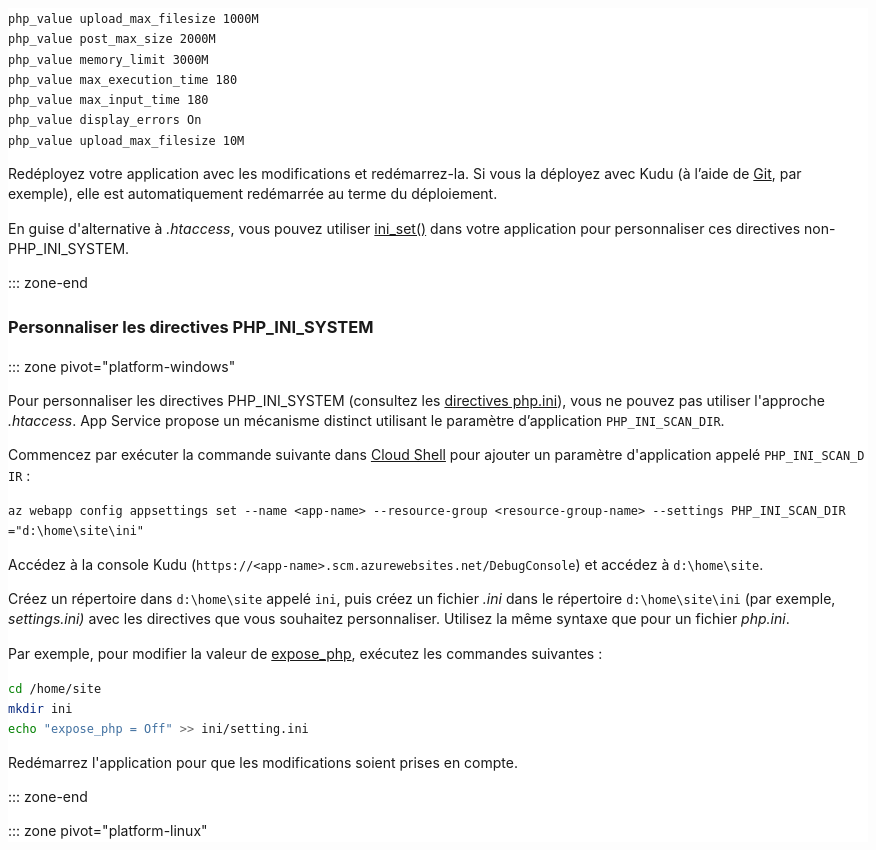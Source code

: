```
php_value upload_max_filesize 1000M
php_value post_max_size 2000M
php_value memory_limit 3000M
php_value max_execution_time 180
php_value max_input_time 180
php_value display_errors On
php_value upload_max_filesize 10M
```

Redéployez votre application avec les modifications et redémarrez-la. Si vous la déployez avec Kudu (à l’aide de [Git](deploy-local-git.md), par exemple), elle est automatiquement redémarrée au terme du déploiement.

En guise d'alternative à *.htaccess*, vous pouvez utiliser [ini_set()](https://www.php.net/manual/function.ini-set.php) dans votre application pour personnaliser ces directives non-PHP_INI_SYSTEM.

::: zone-end

### <a name="customize-php_ini_system-directives"></a><a name="customize-php_ini_system-directives"></a>Personnaliser les directives PHP_INI_SYSTEM

::: zone pivot="platform-windows"  

Pour personnaliser les directives PHP_INI_SYSTEM (consultez les [directives php.ini](https://www.php.net/manual/ini.list.php)), vous ne pouvez pas utiliser l'approche *.htaccess*. App Service propose un mécanisme distinct utilisant le paramètre d’application `PHP_INI_SCAN_DIR`.

Commencez par exécuter la commande suivante dans [Cloud Shell](https://shell.azure.com) pour ajouter un paramètre d'application appelé `PHP_INI_SCAN_DIR` :

```azurecli-interactive
az webapp config appsettings set --name <app-name> --resource-group <resource-group-name> --settings PHP_INI_SCAN_DIR="d:\home\site\ini"
```

Accédez à la console Kudu (`https://<app-name>.scm.azurewebsites.net/DebugConsole`) et accédez à `d:\home\site`.

Créez un répertoire dans `d:\home\site` appelé `ini`, puis créez un fichier *.ini* dans le répertoire `d:\home\site\ini` (par exemple, *settings.ini)* avec les directives que vous souhaitez personnaliser. Utilisez la même syntaxe que pour un fichier *php.ini*. 

Par exemple, pour modifier la valeur de [expose_php](https://php.net/manual/ini.core.php#ini.expose-php), exécutez les commandes suivantes :

```bash
cd /home/site
mkdir ini
echo "expose_php = Off" >> ini/setting.ini
```

Redémarrez l'application pour que les modifications soient prises en compte.

::: zone-end

::: zone pivot="platform-linux"
